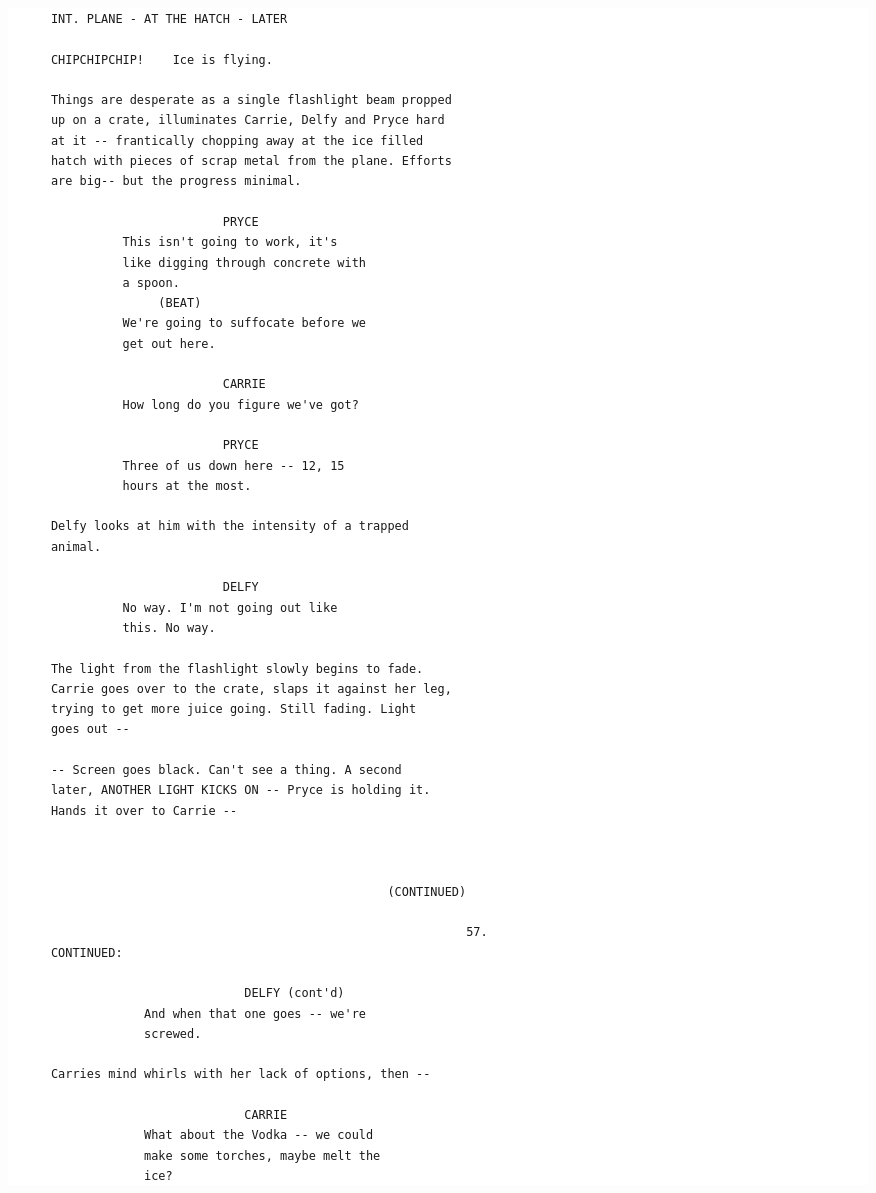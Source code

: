           
          INT. PLANE - AT THE HATCH - LATER
          
          CHIPCHIPCHIP!    Ice is flying.
          
          Things are desperate as a single flashlight beam propped
          up on a crate, illuminates Carrie, Delfy and Pryce hard
          at it -- frantically chopping away at the ice filled
          hatch with pieces of scrap metal from the plane. Efforts
          are big-- but the progress minimal.
          
                                  PRYCE
                    This isn't going to work, it's
                    like digging through concrete with
                    a spoon.
                         (BEAT)
                    We're going to suffocate before we
                    get out here.
          
                                  CARRIE
                    How long do you figure we've got?
          
                                  PRYCE
                    Three of us down here -- 12, 15
                    hours at the most.
          
          Delfy looks at him with the intensity of a trapped
          animal.
          
                                  DELFY
                    No way. I'm not going out like
                    this. No way.
          
          The light from the flashlight slowly begins to fade.
          Carrie goes over to the crate, slaps it against her leg,
          trying to get more juice going. Still fading. Light
          goes out --
          
          -- Screen goes black. Can't see a thing. A second
          later, ANOTHER LIGHT KICKS ON -- Pryce is holding it.
          Hands it over to Carrie --
          
          
          
                                                         (CONTINUED)
          
                                                                    57.
          CONTINUED:
          
                                     DELFY (cont'd)
                       And when that one goes -- we're
                       screwed.
          
          Carries mind whirls with her lack of options, then --
          
                                     CARRIE
                       What about the Vodka -- we could
                       make some torches, maybe melt the
                       ice?
          